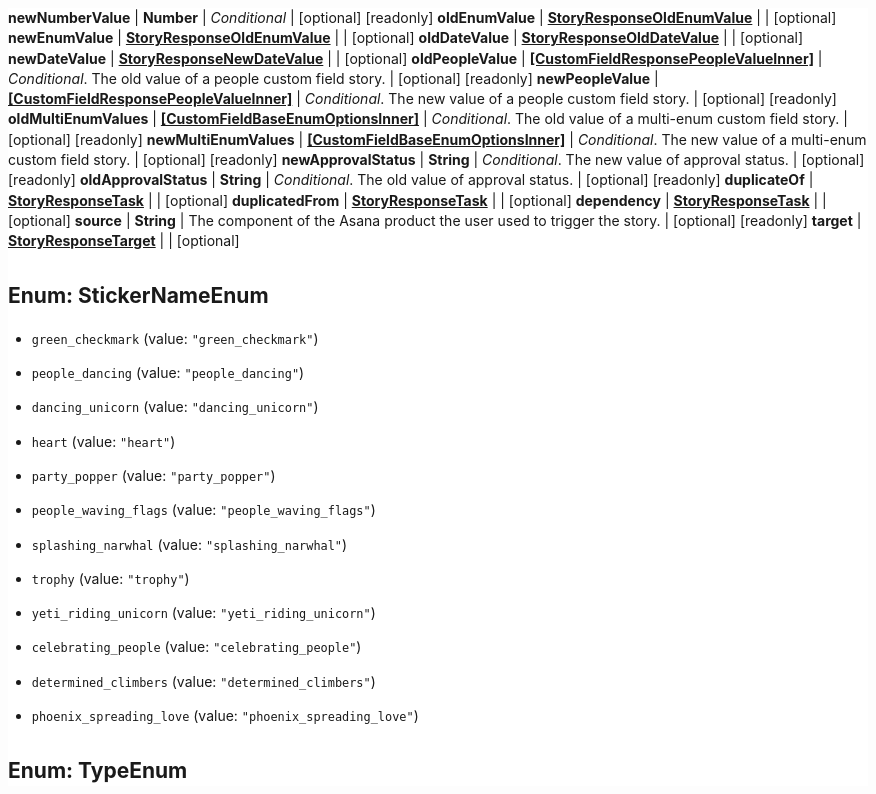 **newNumberValue** | **Number** | *Conditional* | [optional] [readonly] 
**oldEnumValue** | [**StoryResponseOldEnumValue**](StoryResponseOldEnumValue.md) |  | [optional] 
**newEnumValue** | [**StoryResponseOldEnumValue**](StoryResponseOldEnumValue.md) |  | [optional] 
**oldDateValue** | [**StoryResponseOldDateValue**](StoryResponseOldDateValue.md) |  | [optional] 
**newDateValue** | [**StoryResponseNewDateValue**](StoryResponseNewDateValue.md) |  | [optional] 
**oldPeopleValue** | [**[CustomFieldResponsePeopleValueInner]**](CustomFieldResponsePeopleValueInner.md) | *Conditional*. The old value of a people custom field story. | [optional] [readonly] 
**newPeopleValue** | [**[CustomFieldResponsePeopleValueInner]**](CustomFieldResponsePeopleValueInner.md) | *Conditional*. The new value of a people custom field story. | [optional] [readonly] 
**oldMultiEnumValues** | [**[CustomFieldBaseEnumOptionsInner]**](CustomFieldBaseEnumOptionsInner.md) | *Conditional*. The old value of a multi-enum custom field story. | [optional] [readonly] 
**newMultiEnumValues** | [**[CustomFieldBaseEnumOptionsInner]**](CustomFieldBaseEnumOptionsInner.md) | *Conditional*. The new value of a multi-enum custom field story. | [optional] [readonly] 
**newApprovalStatus** | **String** | *Conditional*. The new value of approval status. | [optional] [readonly] 
**oldApprovalStatus** | **String** | *Conditional*. The old value of approval status. | [optional] [readonly] 
**duplicateOf** | [**StoryResponseTask**](StoryResponseTask.md) |  | [optional] 
**duplicatedFrom** | [**StoryResponseTask**](StoryResponseTask.md) |  | [optional] 
**dependency** | [**StoryResponseTask**](StoryResponseTask.md) |  | [optional] 
**source** | **String** | The component of the Asana product the user used to trigger the story. | [optional] [readonly] 
**target** | [**StoryResponseTarget**](StoryResponseTarget.md) |  | [optional] 



## Enum: StickerNameEnum


* `green_checkmark` (value: `"green_checkmark"`)

* `people_dancing` (value: `"people_dancing"`)

* `dancing_unicorn` (value: `"dancing_unicorn"`)

* `heart` (value: `"heart"`)

* `party_popper` (value: `"party_popper"`)

* `people_waving_flags` (value: `"people_waving_flags"`)

* `splashing_narwhal` (value: `"splashing_narwhal"`)

* `trophy` (value: `"trophy"`)

* `yeti_riding_unicorn` (value: `"yeti_riding_unicorn"`)

* `celebrating_people` (value: `"celebrating_people"`)

* `determined_climbers` (value: `"determined_climbers"`)

* `phoenix_spreading_love` (value: `"phoenix_spreading_love"`)





## Enum: TypeEnum
